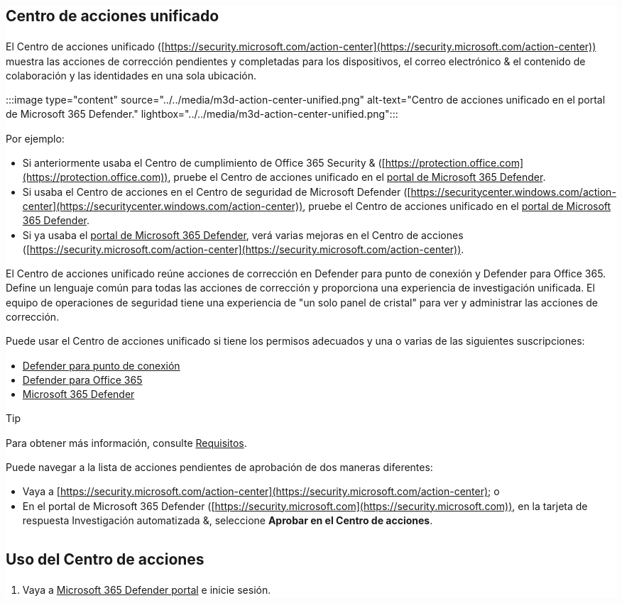 ## <a name="the-unified-action-center"></a>Centro de acciones unificado

El Centro de acciones unificado ([https://security.microsoft.com/action-center](https://security.microsoft.com/action-center)) muestra las acciones de corrección pendientes y completadas para los dispositivos, el correo electrónico & el contenido de colaboración y las identidades en una sola ubicación.

:::image type="content" source="../../media/m3d-action-center-unified.png" alt-text="Centro de acciones unificado en el portal de Microsoft 365 Defender." lightbox="../../media/m3d-action-center-unified.png":::

Por ejemplo: 

- Si anteriormente usaba el Centro de cumplimiento de Office 365 Security & ([https://protection.office.com](https://protection.office.com)), pruebe el Centro de acciones unificado en el <a href="https://go.microsoft.com/fwlink/p/?linkid=2077139" target="_blank">portal de Microsoft 365 Defender</a>.
- Si usaba el Centro de acciones en el Centro de seguridad de Microsoft Defender ([https://securitycenter.windows.com/action-center](https://securitycenter.windows.com/action-center)), pruebe el Centro de acciones unificado en el <a href="https://go.microsoft.com/fwlink/p/?linkid=2077139" target="_blank">portal de Microsoft 365 Defender</a>.
- Si ya usaba el <a href="https://go.microsoft.com/fwlink/p/?linkid=2077139" target="_blank">portal de Microsoft 365 Defender</a>, verá varias mejoras en el Centro de acciones ([https://security.microsoft.com/action-center](https://security.microsoft.com/action-center)).

El Centro de acciones unificado reúne acciones de corrección en Defender para punto de conexión y Defender para Office 365. Define un lenguaje común para todas las acciones de corrección y proporciona una experiencia de investigación unificada. El equipo de operaciones de seguridad tiene una experiencia de "un solo panel de cristal" para ver y administrar las acciones de corrección.  

Puede usar el Centro de acciones unificado si tiene los permisos adecuados y una o varias de las siguientes suscripciones:

- [Defender para punto de conexión](../defender-endpoint/microsoft-defender-endpoint.md)
- [Defender para Office 365](/microsoft-365/security/office-365-security/defender-for-office-365)
- [Microsoft 365 Defender](microsoft-365-defender.md)

> [!TIP]
> Para obtener más información, consulte [Requisitos](./prerequisites.md).

Puede navegar a la lista de acciones pendientes de aprobación de dos maneras diferentes:

- Vaya a [https://security.microsoft.com/action-center](https://security.microsoft.com/action-center); o
- En el portal de Microsoft 365 Defender ([https://security.microsoft.com](https://security.microsoft.com)), en la tarjeta de respuesta Investigación automatizada &, seleccione **Aprobar en el Centro de acciones**.

## <a name="using-the-action-center"></a>Uso del Centro de acciones

1. Vaya a <a href="https://go.microsoft.com/fwlink/p/?linkid=2077139" target="_blank">Microsoft 365 Defender portal</a> e inicie sesión. 
